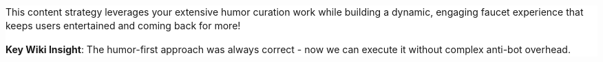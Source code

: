 This content strategy leverages your extensive humor curation work while building a dynamic, engaging faucet experience that keeps users entertained and coming back for more!

**Key Wiki Insight**: The humor-first approach was always correct - now we can execute it without complex anti-bot overhead.


